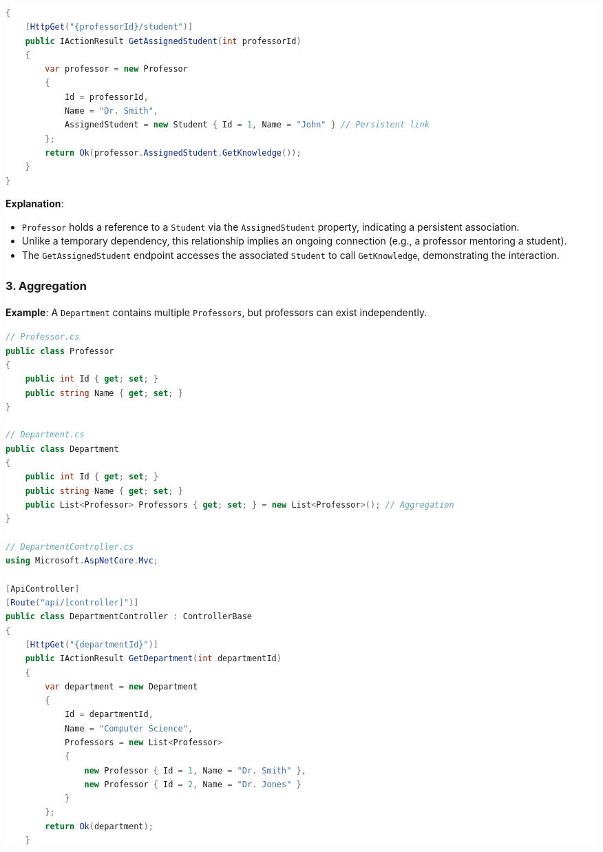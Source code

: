 ```csharp
{
    [HttpGet("{professorId}/student")]
    public IActionResult GetAssignedStudent(int professorId)
    {
        var professor = new Professor
        {
            Id = professorId,
            Name = "Dr. Smith",
            AssignedStudent = new Student { Id = 1, Name = "John" } // Persistent link
        };
        return Ok(professor.AssignedStudent.GetKnowledge());
    }
}
```

**Explanation**:
- `Professor` holds a reference to a `Student` via the `AssignedStudent` property, indicating a persistent association.
- Unlike a temporary dependency, this relationship implies an ongoing connection (e.g., a professor mentoring a student).
- The `GetAssignedStudent` endpoint accesses the associated `Student` to call `GetKnowledge`, demonstrating the interaction.

### 3. Aggregation
**Example**: A `Department` contains multiple `Professors`, but professors can exist independently.

```csharp
// Professor.cs
public class Professor
{
    public int Id { get; set; }
    public string Name { get; set; }
}

// Department.cs
public class Department
{
    public int Id { get; set; }
    public string Name { get; set; }
    public List<Professor> Professors { get; set; } = new List<Professor>(); // Aggregation
}

// DepartmentController.cs
using Microsoft.AspNetCore.Mvc;

[ApiController]
[Route("api/[controller]")]
public class DepartmentController : ControllerBase
{
    [HttpGet("{departmentId}")]
    public IActionResult GetDepartment(int departmentId)
    {
        var department = new Department
        {
            Id = departmentId,
            Name = "Computer Science",
            Professors = new List<Professor>
            {
                new Professor { Id = 1, Name = "Dr. Smith" },
                new Professor { Id = 2, Name = "Dr. Jones" }
            }
        };
        return Ok(department);
    }
```